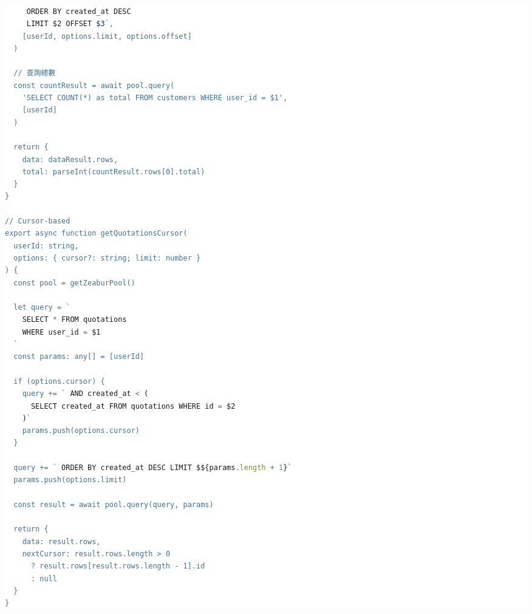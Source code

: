 ```typescript
     ORDER BY created_at DESC
     LIMIT $2 OFFSET $3`,
    [userId, options.limit, options.offset]
  )

  // 查詢總數
  const countResult = await pool.query(
    'SELECT COUNT(*) as total FROM customers WHERE user_id = $1',
    [userId]
  )

  return {
    data: dataResult.rows,
    total: parseInt(countResult.rows[0].total)
  }
}

// Cursor-based
export async function getQuotationsCursor(
  userId: string,
  options: { cursor?: string; limit: number }
) {
  const pool = getZeaburPool()

  let query = `
    SELECT * FROM quotations
    WHERE user_id = $1
  `
  const params: any[] = [userId]

  if (options.cursor) {
    query += ` AND created_at < (
      SELECT created_at FROM quotations WHERE id = $2
    )`
    params.push(options.cursor)
  }

  query += ` ORDER BY created_at DESC LIMIT $${params.length + 1}`
  params.push(options.limit)

  const result = await pool.query(query, params)

  return {
    data: result.rows,
    nextCursor: result.rows.length > 0
      ? result.rows[result.rows.length - 1].id
      : null
  }
}
```
